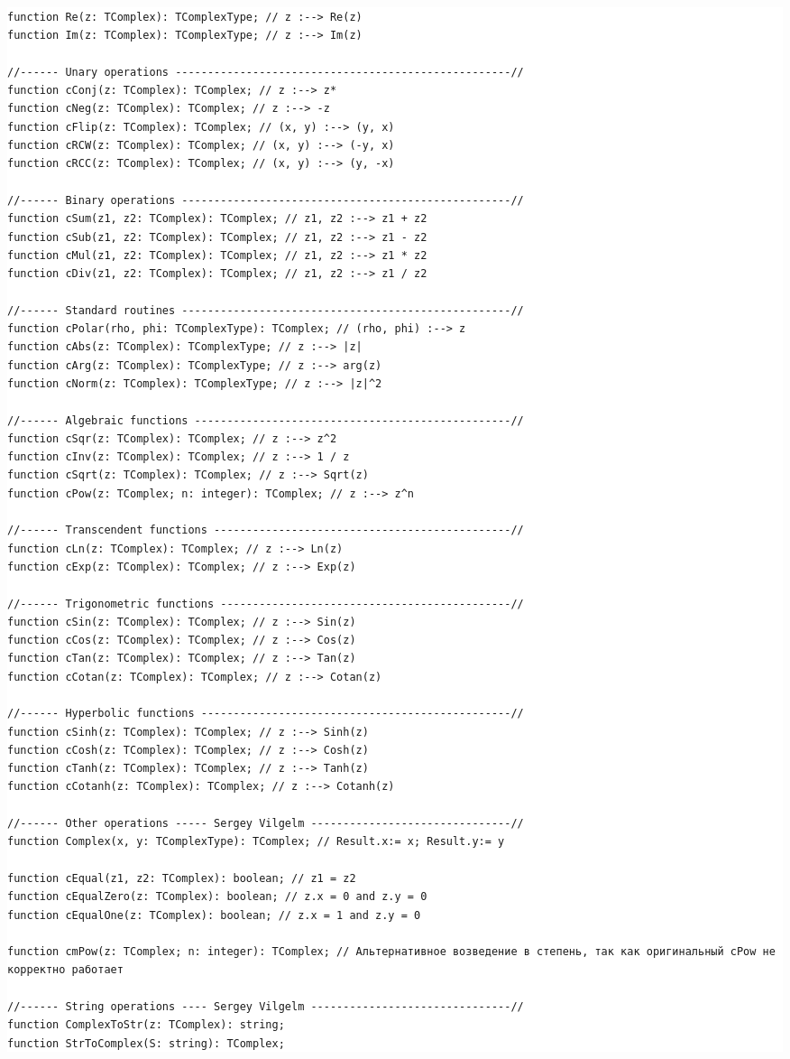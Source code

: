     function Re(z: TComplex): TComplexType; // z :--> Re(z)
    function Im(z: TComplex): TComplexType; // z :--> Im(z)
     
    //------ Unary operations ----------------------------------------------------//
    function cConj(z: TComplex): TComplex; // z :--> z*
    function cNeg(z: TComplex): TComplex; // z :--> -z
    function cFlip(z: TComplex): TComplex; // (x, y) :--> (y, x)
    function cRCW(z: TComplex): TComplex; // (x, y) :--> (-y, x)
    function cRCC(z: TComplex): TComplex; // (x, y) :--> (y, -x)
     
    //------ Binary operations ---------------------------------------------------//
    function cSum(z1, z2: TComplex): TComplex; // z1, z2 :--> z1 + z2
    function cSub(z1, z2: TComplex): TComplex; // z1, z2 :--> z1 - z2
    function cMul(z1, z2: TComplex): TComplex; // z1, z2 :--> z1 * z2
    function cDiv(z1, z2: TComplex): TComplex; // z1, z2 :--> z1 / z2
     
    //------ Standard routines ---------------------------------------------------//
    function cPolar(rho, phi: TComplexType): TComplex; // (rho, phi) :--> z
    function cAbs(z: TComplex): TComplexType; // z :--> |z|
    function cArg(z: TComplex): TComplexType; // z :--> arg(z)
    function cNorm(z: TComplex): TComplexType; // z :--> |z|^2
     
    //------ Algebraic functions -------------------------------------------------//
    function cSqr(z: TComplex): TComplex; // z :--> z^2
    function cInv(z: TComplex): TComplex; // z :--> 1 / z
    function cSqrt(z: TComplex): TComplex; // z :--> Sqrt(z)
    function cPow(z: TComplex; n: integer): TComplex; // z :--> z^n
     
    //------ Transcendent functions ----------------------------------------------//
    function cLn(z: TComplex): TComplex; // z :--> Ln(z)
    function cExp(z: TComplex): TComplex; // z :--> Exp(z)
     
    //------ Trigonometric functions ---------------------------------------------//
    function cSin(z: TComplex): TComplex; // z :--> Sin(z)
    function cCos(z: TComplex): TComplex; // z :--> Cos(z)
    function cTan(z: TComplex): TComplex; // z :--> Tan(z)
    function cCotan(z: TComplex): TComplex; // z :--> Cotan(z)
     
    //------ Hyperbolic functions ------------------------------------------------//
    function cSinh(z: TComplex): TComplex; // z :--> Sinh(z)
    function cCosh(z: TComplex): TComplex; // z :--> Cosh(z)
    function cTanh(z: TComplex): TComplex; // z :--> Tanh(z)
    function cCotanh(z: TComplex): TComplex; // z :--> Cotanh(z)
     
    //------ Other operations ----- Sergey Vilgelm -------------------------------//
    function Complex(x, y: TComplexType): TComplex; // Result.x:= x; Result.y:= y
     
    function cEqual(z1, z2: TComplex): boolean; // z1 = z2
    function cEqualZero(z: TComplex): boolean; // z.x = 0 and z.y = 0
    function cEqualOne(z: TComplex): boolean; // z.x = 1 and z.y = 0
     
    function cmPow(z: TComplex; n: integer): TComplex; // Альтернативное возведение в степень, так как оригинальный cPow не корректно работает
     
    //------ String operations ---- Sergey Vilgelm -------------------------------//
    function ComplexToStr(z: TComplex): string;
    function StrToComplex(S: string): TComplex;
     